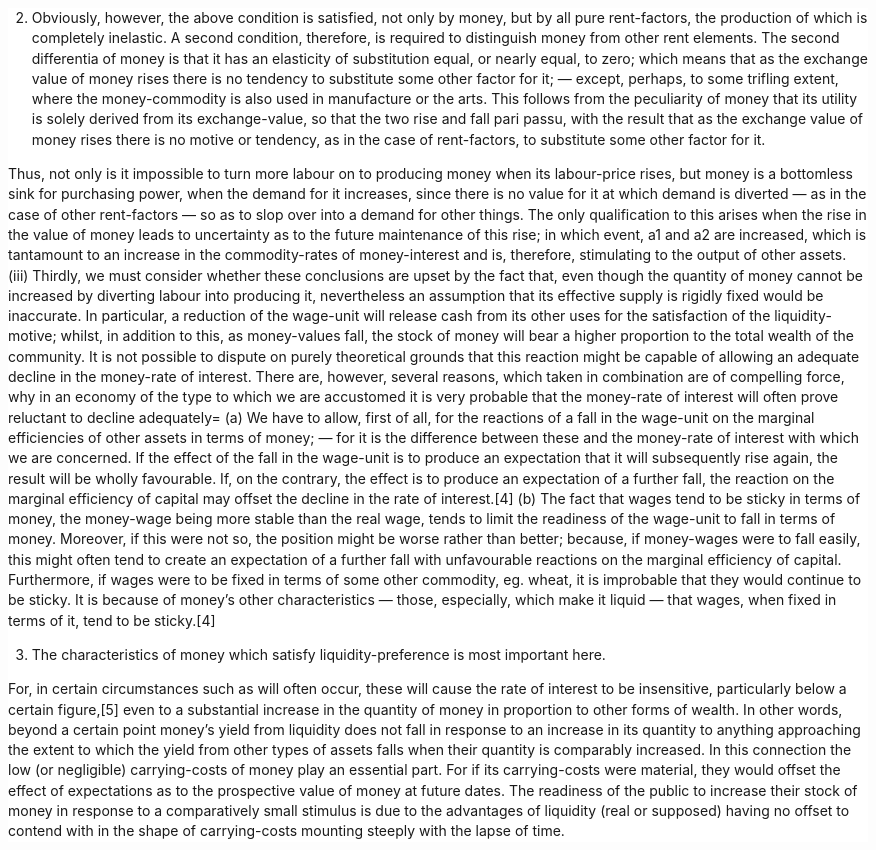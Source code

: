 2. Obviously, however, the above condition is satisfied, not only by money, but by all pure rent-factors, the production of which is completely inelastic. A second condition, therefore, is required to distinguish money from other rent elements. The second differentia of money is that it has an elasticity of substitution equal, or nearly equal, to zero; which means that as the exchange value of money rises there is no tendency to substitute some other factor for it; — except, perhaps, to some trifling extent, where the money-commodity is also used in manufacture or the arts. This follows from the peculiarity of money that its utility is solely derived from its exchange-value, so that the two rise and fall pari passu, with the result that as the exchange value of money rises there is no motive or tendency, as in the case of rent-factors, to substitute some other factor for it. 

Thus, not only is it impossible to turn more labour on to producing money when its labour-price rises, but money is a bottomless sink for purchasing power, when the demand for it increases, since there is no value for it at which demand is diverted — as in the case of other rent-factors — so as to slop over into a demand for other things. The only qualification to this arises when the rise in the value of money leads to uncertainty as to the future maintenance of this rise; in which event, a1 and a2 are increased, which is tantamount to an increase in the commodity-rates of money-interest and is, therefore, stimulating to the output of other assets. (iii) Thirdly, we must consider whether these conclusions are upset by the fact that, even though the quantity of money cannot be increased by diverting labour into producing it, nevertheless an assumption that its effective supply is rigidly fixed would be inaccurate. In particular, a reduction of the wage-unit will release cash from its other uses for the satisfaction of the liquidity-motive; whilst, in addition to this, as money-values fall, the stock of money will bear a higher proportion to the total wealth of the community. It is not possible to dispute on purely theoretical grounds that this reaction might be capable of allowing an adequate decline in the money-rate of interest. There are, however, several reasons, which taken in combination are of compelling force, why in an economy of the type to which we are accustomed it is very probable that the money-rate of interest will often prove reluctant to decline adequately= (a) We have to allow, first of all, for the reactions of a fall in the wage-unit on the marginal efficiencies of other assets in terms of money; — for it is the difference between these and the money-rate of interest with which we are concerned. If the effect of the fall in the wage-unit is to produce an expectation that it will subsequently rise again, the result will be wholly favourable. If, on the contrary, the effect is to produce an expectation of a further fall, the reaction on the marginal efficiency of capital may offset the decline in the rate of interest.[4] (b) The fact that wages tend to be sticky in terms of money, the money-wage being more stable than the real wage, tends to limit the readiness of the wage-unit to fall in terms of money. Moreover, if this were not so, the position might be worse rather than better; because, if money-wages were to fall easily, this might often tend to create an expectation of a further fall with unfavourable reactions on the marginal efficiency of capital. Furthermore, if wages were to be fixed in terms of some other commodity, eg. wheat, it is improbable that they would continue to be sticky. It is because of money’s other characteristics — those, especially, which make it liquid — that wages, when fixed in terms of it, tend to be sticky.[4] 

3. The characteristics of money which satisfy liquidity-preference is most important here. 

For, in certain circumstances such as will often occur, these will cause the rate of interest to be insensitive, particularly below a certain figure,[5] even to a substantial increase in the quantity of money in proportion to other forms of wealth. In other words, beyond a certain point money’s yield from liquidity does not fall in response to an increase in its quantity to anything approaching the extent to which the yield from other types of assets falls when their quantity is comparably increased. In this connection the low (or negligible) carrying-costs of money play an essential part. For if its carrying-costs were material, they would offset the effect of expectations as to the prospective value of money at future dates. The readiness of the public to increase their stock of money in response to a comparatively small stimulus is due to the advantages of liquidity (real or supposed) having no offset to contend with in the shape of carrying-costs mounting steeply with the lapse of time. 
